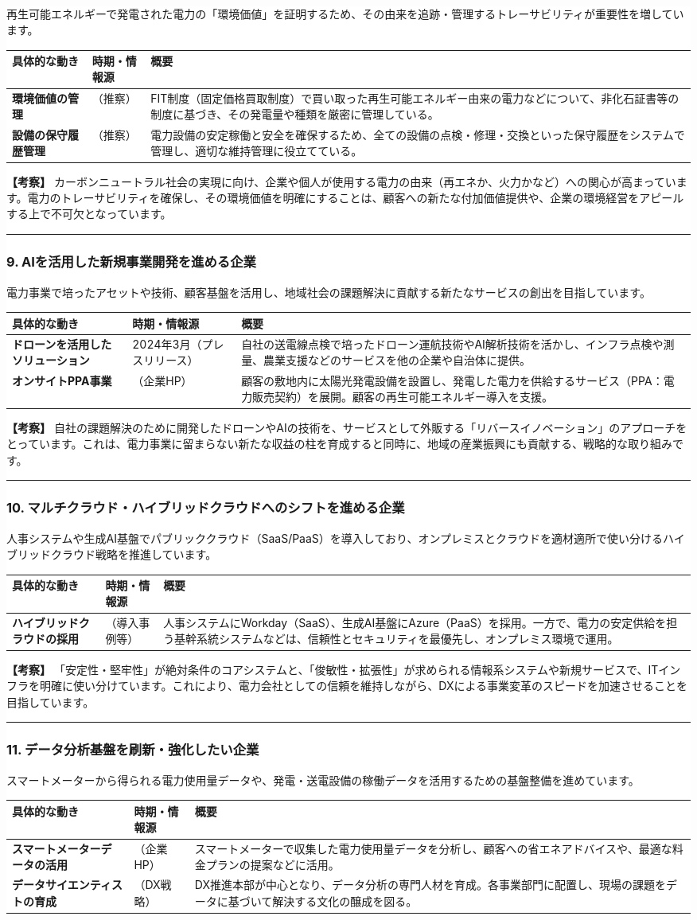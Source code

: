 再生可能エネルギーで発電された電力の「環境価値」を証明するため、その由来を追跡・管理するトレーサビリティが重要性を増しています。

| 具体的な動き | 時期・情報源 | 概要 |
| :--- | :--- | :--- |
| **環境価値の管理** | （推察） | FIT制度（固定価格買取制度）で買い取った再生可能エネルギー由来の電力などについて、非化石証書等の制度に基づき、その発電量や種類を厳密に管理している。 |
| **設備の保守履歴管理** | （推察） | 電力設備の安定稼働と安全を確保するため、全ての設備の点検・修理・交換といった保守履歴をシステムで管理し、適切な維持管理に役立てている。 |

**【考察】**
カーボンニュートラル社会の実現に向け、企業や個人が使用する電力の由来（再エネか、火力かなど）への関心が高まっています。電力のトレーサビリティを確保し、その環境価値を明確にすることは、顧客への新たな付加価値提供や、企業の環境経営をアピールする上で不可欠となっています。

---

### 9. AIを活用した新規事業開発を進める企業

電力事業で培ったアセットや技術、顧客基盤を活用し、地域社会の課題解決に貢献する新たなサービスの創出を目指しています。

| 具体的な動き | 時期・情報源 | 概要 |
| :--- | :--- | :--- |
| **ドローンを活用したソリューション** | 2024年3月（プレスリリース） | 自社の送電線点検で培ったドローン運航技術やAI解析技術を活かし、インフラ点検や測量、農業支援などのサービスを他の企業や自治体に提供。 |
| **オンサイトPPA事業** | （企業HP） | 顧客の敷地内に太陽光発電設備を設置し、発電した電力を供給するサービス（PPA：電力販売契約）を展開。顧客の再生可能エネルギー導入を支援。 |

**【考察】**
自社の課題解決のために開発したドローンやAIの技術を、サービスとして外販する「リバースイノベーション」のアプローチをとっています。これは、電力事業に留まらない新たな収益の柱を育成すると同時に、地域の産業振興にも貢献する、戦略的な取り組みです。

---

### 10. マルチクラウド・ハイブリッドクラウドへのシフトを進める企業

人事システムや生成AI基盤でパブリッククラウド（SaaS/PaaS）を導入しており、オンプレミスとクラウドを適材適所で使い分けるハイブリッドクラウド戦略を推進しています。

| 具体的な動き | 時期・情報源 | 概要 |
| :--- | :--- | :--- |
| **ハイブリッドクラウドの採用** | （導入事例等） | 人事システムにWorkday（SaaS）、生成AI基盤にAzure（PaaS）を採用。一方で、電力の安定供給を担う基幹系統システムなどは、信頼性とセキュリティを最優先し、オンプレミス環境で運用。 |

**【考察】**
「安定性・堅牢性」が絶対条件のコアシステムと、「俊敏性・拡張性」が求められる情報系システムや新規サービスで、ITインフラを明確に使い分けています。これにより、電力会社としての信頼を維持しながら、DXによる事業変革のスピードを加速させることを目指しています。

---

### 11. データ分析基盤を刷新・強化したい企業

スマートメーターから得られる電力使用量データや、発電・送電設備の稼働データを活用するための基盤整備を進めています。

| 具体的な動き | 時期・情報源 | 概要 |
| :--- | :--- | :--- |
| **スマートメーターデータの活用** | （企業HP） | スマートメーターで収集した電力使用量データを分析し、顧客への省エネアドバイスや、最適な料金プランの提案などに活用。 |
| **データサイエンティストの育成** | （DX戦略） | DX推進本部が中心となり、データ分析の専門人材を育成。各事業部門に配置し、現場の課題をデータに基づいて解決する文化の醸成を図る。 |
